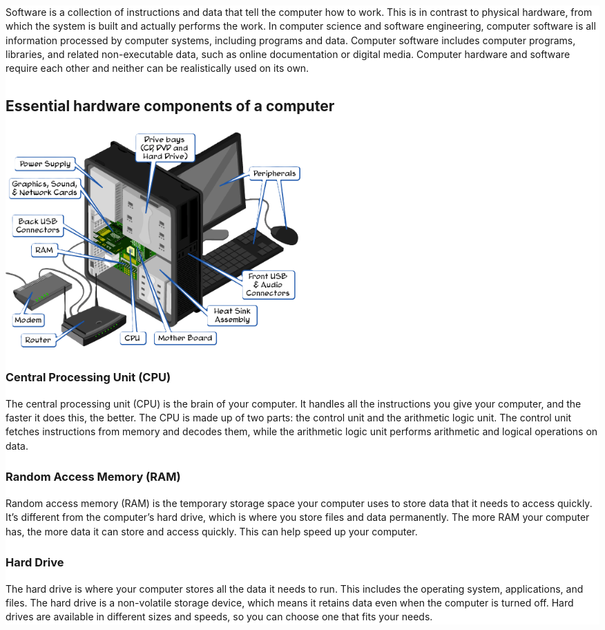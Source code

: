 Software is a collection of instructions and data that tell the computer how to work. This is in contrast to physical hardware, from which the system is built and actually performs the work. In computer science and software engineering, computer software is all information processed by computer systems, including programs and data. Computer software includes computer programs, libraries, and related non-executable data, such as online documentation or digital media. Computer hardware and software require each other and neither can be realistically used on its own.

## Essential hardware components of a computer

<img src="images/components of a computer.png" width="50%">

### Central Processing Unit (CPU)

The central processing unit (CPU) is the brain of your computer. It handles all the instructions you give your computer, and the faster it does this, the better. The CPU is made up of two parts: the control unit and the arithmetic logic unit. The control unit fetches instructions from memory and decodes them, while the arithmetic logic unit performs arithmetic and logical operations on data.  

### Random Access Memory (RAM)

Random access memory (RAM) is the temporary storage space your computer uses to store data that it needs to access quickly. It’s different from the computer’s hard drive, which is where you store files and data permanently. The more RAM your computer has, the more data it can store and access quickly. This can help speed up your computer.

### Hard Drive

The hard drive is where your computer stores all the data it needs to run. This includes the operating system, applications, and files. The hard drive is a non-volatile storage device, which means it retains data even when the computer is turned off. Hard drives are available in different sizes and speeds, so you can choose one that fits your needs.
